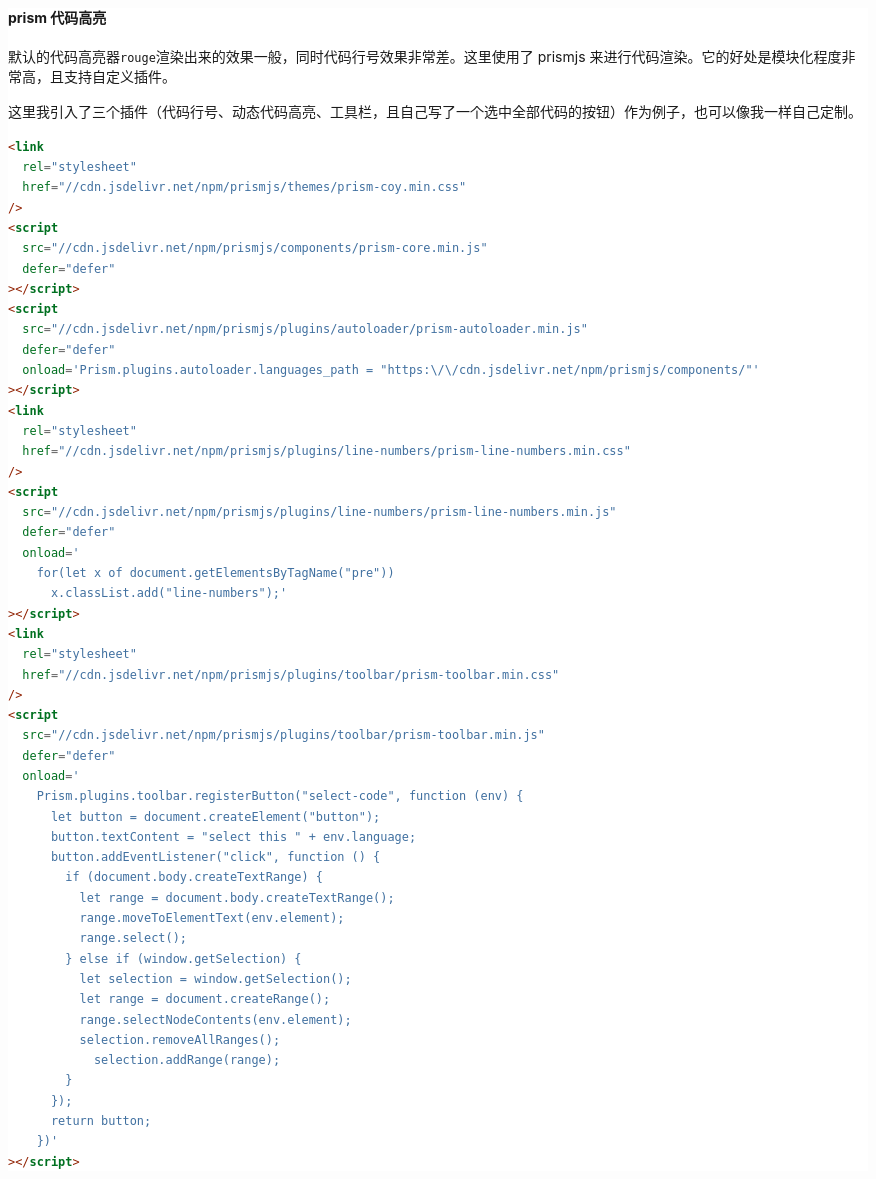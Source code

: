 #### prism 代码高亮

默认的代码高亮器`rouge`渲染出来的效果一般，同时代码行号效果非常差。这里使用了 prismjs 来进行代码渲染。它的好处是模块化程度非常高，且支持自定义插件。

这里我引入了三个插件（代码行号、动态代码高亮、工具栏，且自己写了一个选中全部代码的按钮）作为例子，也可以像我一样自己定制。

```html
<link
  rel="stylesheet"
  href="//cdn.jsdelivr.net/npm/prismjs/themes/prism-coy.min.css"
/>
<script
  src="//cdn.jsdelivr.net/npm/prismjs/components/prism-core.min.js"
  defer="defer"
></script>
<script
  src="//cdn.jsdelivr.net/npm/prismjs/plugins/autoloader/prism-autoloader.min.js"
  defer="defer"
  onload='Prism.plugins.autoloader.languages_path = "https:\/\/cdn.jsdelivr.net/npm/prismjs/components/"'
></script>
<link
  rel="stylesheet"
  href="//cdn.jsdelivr.net/npm/prismjs/plugins/line-numbers/prism-line-numbers.min.css"
/>
<script
  src="//cdn.jsdelivr.net/npm/prismjs/plugins/line-numbers/prism-line-numbers.min.js"
  defer="defer"
  onload='
    for(let x of document.getElementsByTagName("pre"))
      x.classList.add("line-numbers");'
></script>
<link
  rel="stylesheet"
  href="//cdn.jsdelivr.net/npm/prismjs/plugins/toolbar/prism-toolbar.min.css"
/>
<script
  src="//cdn.jsdelivr.net/npm/prismjs/plugins/toolbar/prism-toolbar.min.js"
  defer="defer"
  onload='
    Prism.plugins.toolbar.registerButton("select-code", function (env) {
      let button = document.createElement("button");
      button.textContent = "select this " + env.language;
      button.addEventListener("click", function () {
        if (document.body.createTextRange) {
          let range = document.body.createTextRange();
          range.moveToElementText(env.element);
          range.select();
        } else if (window.getSelection) {
          let selection = window.getSelection();
          let range = document.createRange();
          range.selectNodeContents(env.element);
          selection.removeAllRanges();
            selection.addRange(range);
        }
      });
      return button;
    })'
></script>
```

